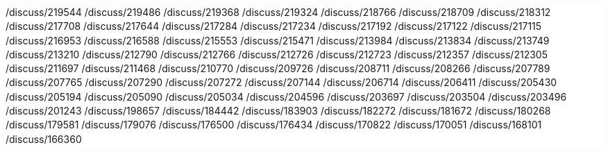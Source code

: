 /discuss/219544
/discuss/219486
/discuss/219368
/discuss/219324
/discuss/218766
/discuss/218709
/discuss/218312
/discuss/217708
/discuss/217644
/discuss/217284
/discuss/217234
/discuss/217192
/discuss/217122
/discuss/217115
/discuss/216953
/discuss/216588
/discuss/215553
/discuss/215471
/discuss/213984
/discuss/213834
/discuss/213749
/discuss/213210
/discuss/212790
/discuss/212766
/discuss/212726
/discuss/212723
/discuss/212357
/discuss/212305
/discuss/211697
/discuss/211468
/discuss/210770
/discuss/209726
/discuss/208711
/discuss/208266
/discuss/207789
/discuss/207765
/discuss/207290
/discuss/207272
/discuss/207144
/discuss/206714
/discuss/206411
/discuss/205430
/discuss/205194
/discuss/205090
/discuss/205034
/discuss/204596
/discuss/203697
/discuss/203504
/discuss/203496
/discuss/201243
/discuss/198657
/discuss/184442
/discuss/183903
/discuss/182272
/discuss/181672
/discuss/180268
/discuss/179581
/discuss/179076
/discuss/176500
/discuss/176434
/discuss/170822
/discuss/170051
/discuss/168101
/discuss/166360